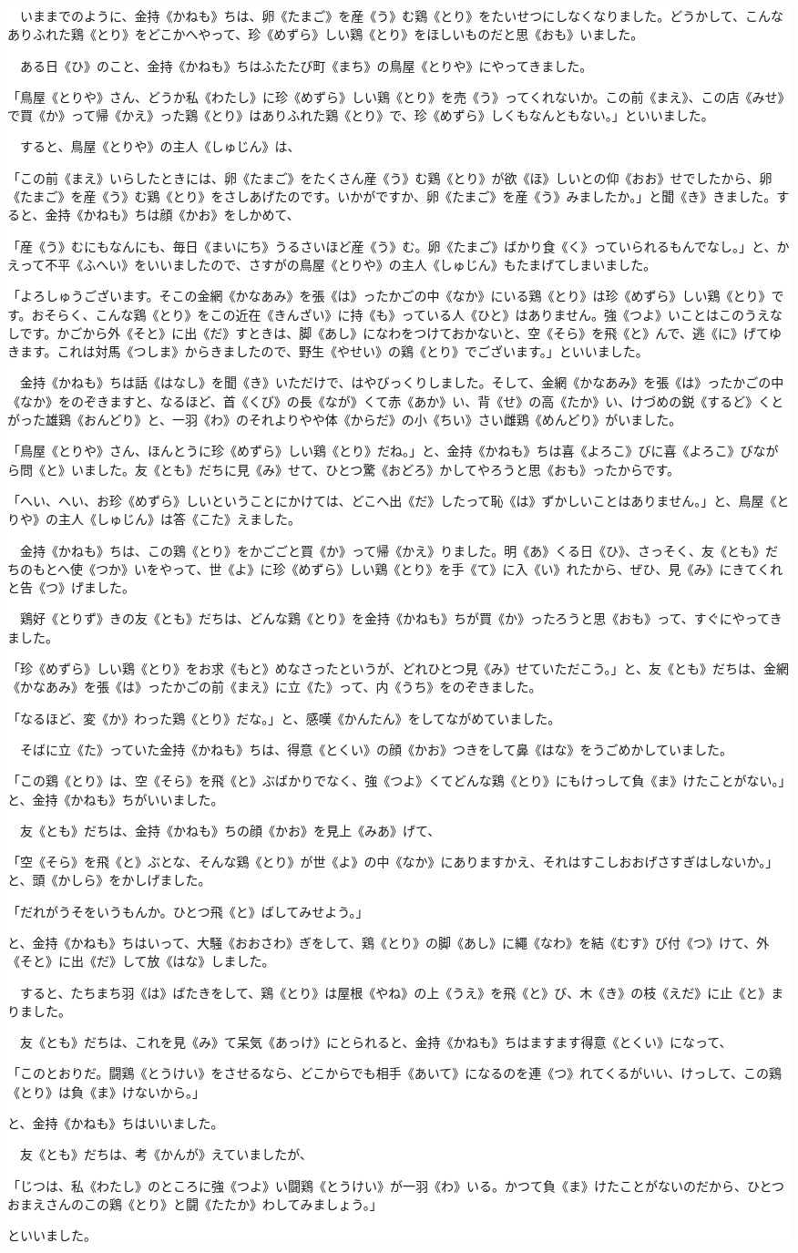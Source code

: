 　いままでのように、金持《かねも》ちは、卵《たまご》を産《う》む鶏《とり》をたいせつにしなくなりました。どうかして、こんなありふれた鶏《とり》をどこかへやって、珍《めずら》しい鶏《とり》をほしいものだと思《おも》いました。

　ある日《ひ》のこと、金持《かねも》ちはふたたび町《まち》の鳥屋《とりや》にやってきました。

「鳥屋《とりや》さん、どうか私《わたし》に珍《めずら》しい鶏《とり》を売《う》ってくれないか。この前《まえ》、この店《みせ》で買《か》って帰《かえ》った鶏《とり》はありふれた鶏《とり》で、珍《めずら》しくもなんともない。」といいました。

　すると、鳥屋《とりや》の主人《しゅじん》は、

「この前《まえ》いらしたときには、卵《たまご》をたくさん産《う》む鶏《とり》が欲《ほ》しいとの仰《おお》せでしたから、卵《たまご》を産《う》む鶏《とり》をさしあげたのです。いかがですか、卵《たまご》を産《う》みましたか。」と聞《き》きました。すると、金持《かねも》ちは顔《かお》をしかめて、

「産《う》むにもなんにも、毎日《まいにち》うるさいほど産《う》む。卵《たまご》ばかり食《く》っていられるもんでなし。」と、かえって不平《ふへい》をいいましたので、さすがの鳥屋《とりや》の主人《しゅじん》もたまげてしまいました。

「よろしゅうございます。そこの金網《かなあみ》を張《は》ったかごの中《なか》にいる鶏《とり》は珍《めずら》しい鶏《とり》です。おそらく、こんな鶏《とり》をこの近在《きんざい》に持《も》っている人《ひと》はありません。強《つよ》いことはこのうえなしです。かごから外《そと》に出《だ》すときは、脚《あし》になわをつけておかないと、空《そら》を飛《と》んで、逃《に》げてゆきます。これは対馬《つしま》からきましたので、野生《やせい》の鶏《とり》でございます。」といいました。

　金持《かねも》ちは話《はなし》を聞《き》いただけで、はやびっくりしました。そして、金網《かなあみ》を張《は》ったかごの中《なか》をのぞきますと、なるほど、首《くび》の長《なが》くて赤《あか》い、背《せ》の高《たか》い、けづめの鋭《するど》くとがった雄鶏《おんどり》と、一羽《わ》のそれよりやや体《からだ》の小《ちい》さい雌鶏《めんどり》がいました。

「鳥屋《とりや》さん、ほんとうに珍《めずら》しい鶏《とり》だね。」と、金持《かねも》ちは喜《よろこ》びに喜《よろこ》びながら問《と》いました。友《とも》だちに見《み》せて、ひとつ驚《おどろ》かしてやろうと思《おも》ったからです。

「へい、へい、お珍《めずら》しいということにかけては、どこへ出《だ》したって恥《は》ずかしいことはありません。」と、鳥屋《とりや》の主人《しゅじん》は答《こた》えました。

　金持《かねも》ちは、この鶏《とり》をかごごと買《か》って帰《かえ》りました。明《あ》くる日《ひ》、さっそく、友《とも》だちのもとへ使《つか》いをやって、世《よ》に珍《めずら》しい鶏《とり》を手《て》に入《い》れたから、ぜひ、見《み》にきてくれと告《つ》げました。

　鶏好《とりず》きの友《とも》だちは、どんな鶏《とり》を金持《かねも》ちが買《か》ったろうと思《おも》って、すぐにやってきました。

「珍《めずら》しい鶏《とり》をお求《もと》めなさったというが、どれひとつ見《み》せていただこう。」と、友《とも》だちは、金網《かなあみ》を張《は》ったかごの前《まえ》に立《た》って、内《うち》をのぞきました。

「なるほど、変《か》わった鶏《とり》だな。」と、感嘆《かんたん》をしてながめていました。

　そばに立《た》っていた金持《かねも》ちは、得意《とくい》の顔《かお》つきをして鼻《はな》をうごめかしていました。

「この鶏《とり》は、空《そら》を飛《と》ぶばかりでなく、強《つよ》くてどんな鶏《とり》にもけっして負《ま》けたことがない。」と、金持《かねも》ちがいいました。

　友《とも》だちは、金持《かねも》ちの顔《かお》を見上《みあ》げて、

「空《そら》を飛《と》ぶとな、そんな鶏《とり》が世《よ》の中《なか》にありますかえ、それはすこしおおげさすぎはしないか。」と、頭《かしら》をかしげました。

「だれがうそをいうもんか。ひとつ飛《と》ばしてみせよう。」

と、金持《かねも》ちはいって、大騒《おおさわ》ぎをして、鶏《とり》の脚《あし》に繩《なわ》を結《むす》び付《つ》けて、外《そと》に出《だ》して放《はな》しました。

　すると、たちまち羽《は》ばたきをして、鶏《とり》は屋根《やね》の上《うえ》を飛《と》び、木《き》の枝《えだ》に止《と》まりました。

　友《とも》だちは、これを見《み》て呆気《あっけ》にとられると、金持《かねも》ちはますます得意《とくい》になって、

「このとおりだ。闘鶏《とうけい》をさせるなら、どこからでも相手《あいて》になるのを連《つ》れてくるがいい、けっして、この鶏《とり》は負《ま》けないから。」

と、金持《かねも》ちはいいました。

　友《とも》だちは、考《かんが》えていましたが、

「じつは、私《わたし》のところに強《つよ》い闘鶏《とうけい》が一羽《わ》いる。かつて負《ま》けたことがないのだから、ひとつおまえさんのこの鶏《とり》と闘《たたか》わしてみましょう。」

といいました。
